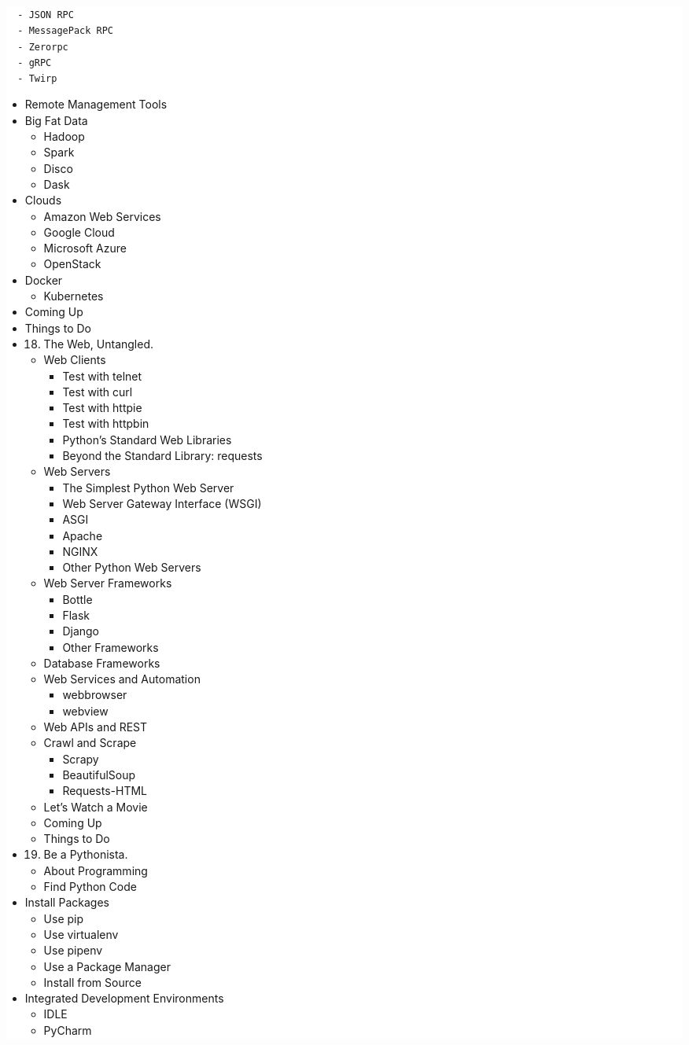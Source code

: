       - JSON RPC
      - MessagePack RPC
      - Zerorpc
      - gRPC
      - Twirp
   - Remote Management Tools
   - Big Fat Data
      - Hadoop
      - Spark
      - Disco
      - Dask
   - Clouds
      - Amazon Web Services
      - Google Cloud
      - Microsoft Azure
      - OpenStack
   - Docker
      - Kubernetes
   - Coming Up
   - Things to Do
- 18. The Web, Untangled.
   - Web Clients
      - Test with telnet
      - Test with curl
      - Test with httpie
      - Test with httpbin
      - Python’s Standard Web Libraries
      - Beyond the Standard Library: requests
   - Web Servers
      - The Simplest Python Web Server
      - Web Server Gateway Interface (WSGI)
      - ASGI
      - Apache
      - NGINX
      - Other Python Web Servers
   - Web Server Frameworks
      - Bottle
      - Flask
      - Django
      - Other Frameworks
   - Database Frameworks
   - Web Services and Automation
      - webbrowser
      - webview
   - Web APIs and REST
   - Crawl and Scrape
      - Scrapy
      - BeautifulSoup
      - Requests-HTML
   - Let’s Watch a Movie
   - Coming Up
   - Things to Do
- 19. Be a Pythonista.
   - About Programming
   - Find Python Code
- Install Packages
   - Use pip
   - Use virtualenv
   - Use pipenv
   - Use a Package Manager
   - Install from Source
- Integrated Development Environments
   - IDLE
   - PyCharm